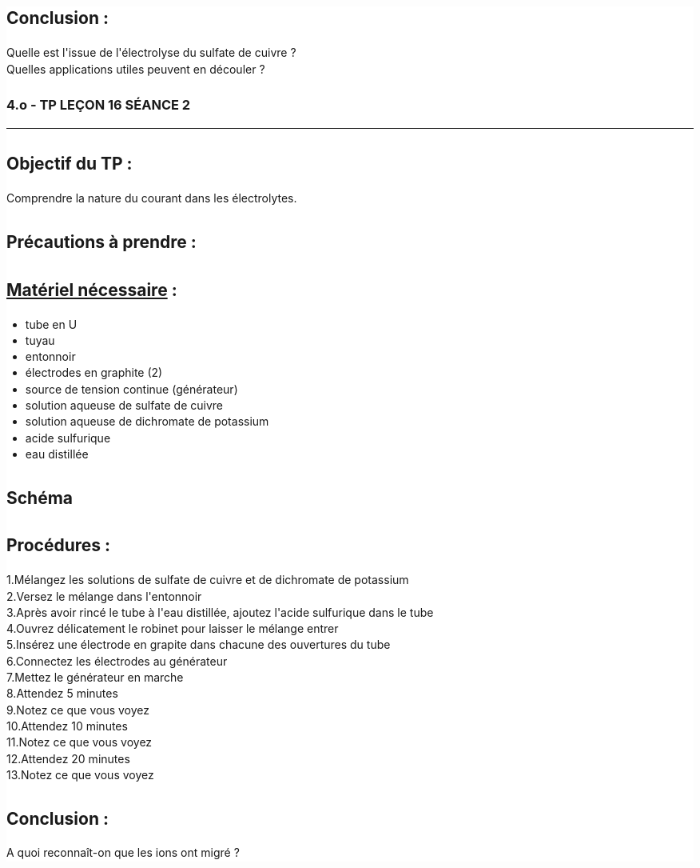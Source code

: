     
**Conclusion** :  
---------------------------
Quelle est l'issue de l'électrolyse du sulfate de cuivre ?  
Quelles applications utiles peuvent en découler ?  

### 4.o - TP LEÇON 16 SÉANCE 2    
------------------------------  

**Objectif du TP** :  
---------------------------------  
Comprendre la nature du courant dans les électrolytes.      
    
**Précautions à prendre** :  
--------------------------------


[**Matériel nécessaire**](https://www.youtube.com/watch?v=UEi5mlzqZCU) :  
-----------------------------  

- tube en U
- tuyau
- entonnoir
- électrodes en graphite (2)
- source de tension continue (générateur)
- solution aqueuse de sulfate de cuivre
- solution aqueuse de dichromate de potassium
- acide sulfurique
- eau distillée
  
**Schéma**  
-----------------------------------  
  
**Procédures** :  
------------------------------  

1.Mélangez les solutions de sulfate de cuivre et de dichromate de potassium         
2.Versez le mélange dans l'entonnoir  
3.Après avoir rincé le tube à l'eau distillée, ajoutez l'acide sulfurique dans le tube    
4.Ouvrez délicatement le robinet pour laisser le mélange entrer  
5.Insérez une électrode en grapite dans chacune des ouvertures du tube   
6.Connectez les électrodes au générateur  
7.Mettez le générateur en marche  
8.Attendez 5 minutes  
9.Notez ce que vous voyez  
10.Attendez 10 minutes  
11.Notez ce que vous voyez  
12.Attendez 20 minutes    
13.Notez ce que vous voyez  

    
**Conclusion** :  
---------------------------
A quoi reconnaît-on que les ions ont migré ?  
